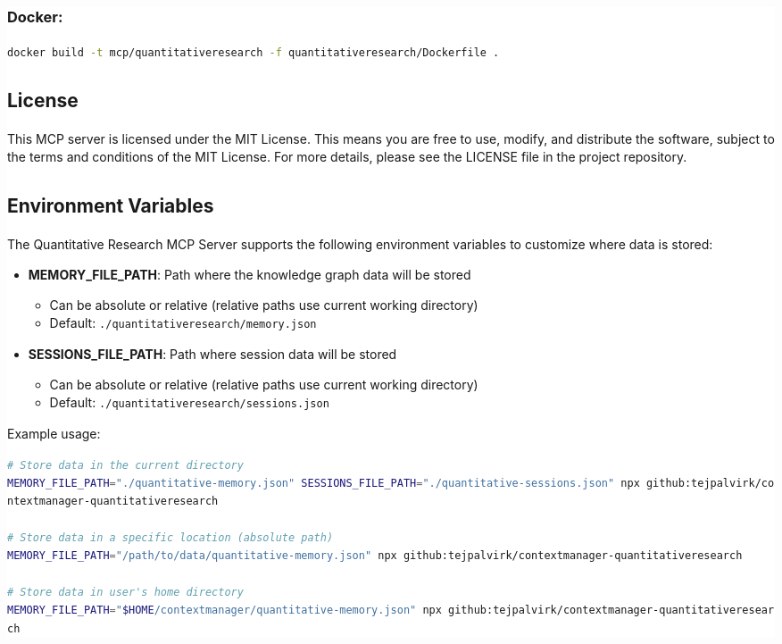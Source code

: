 ### Docker:

```bash
docker build -t mcp/quantitativeresearch -f quantitativeresearch/Dockerfile .
```

## License

This MCP server is licensed under the MIT License. This means you are free to use, modify, and distribute the software, subject to the terms and conditions of the MIT License. For more details, please see the LICENSE file in the project repository.

## Environment Variables

The Quantitative Research MCP Server supports the following environment variables to customize where data is stored:

- **MEMORY_FILE_PATH**: Path where the knowledge graph data will be stored
  - Can be absolute or relative (relative paths use current working directory)
  - Default: `./quantitativeresearch/memory.json`

- **SESSIONS_FILE_PATH**: Path where session data will be stored
  - Can be absolute or relative (relative paths use current working directory)
  - Default: `./quantitativeresearch/sessions.json`

Example usage:

```bash
# Store data in the current directory
MEMORY_FILE_PATH="./quantitative-memory.json" SESSIONS_FILE_PATH="./quantitative-sessions.json" npx github:tejpalvirk/contextmanager-quantitativeresearch

# Store data in a specific location (absolute path)
MEMORY_FILE_PATH="/path/to/data/quantitative-memory.json" npx github:tejpalvirk/contextmanager-quantitativeresearch

# Store data in user's home directory
MEMORY_FILE_PATH="$HOME/contextmanager/quantitative-memory.json" npx github:tejpalvirk/contextmanager-quantitativeresearch
```